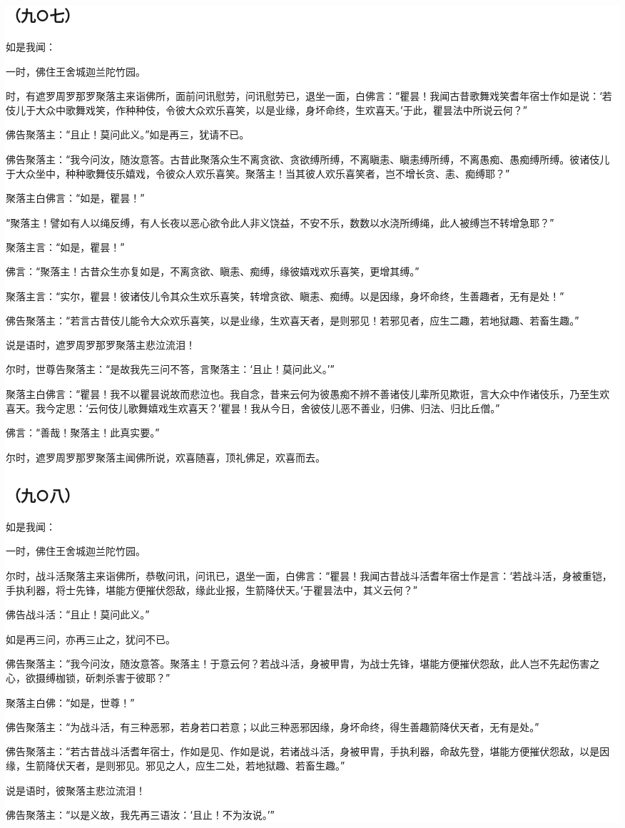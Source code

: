 ## （九○七）

如是我闻：

一时，佛住王舍城迦兰陀竹园。

时，有遮罗周罗那罗聚落主来诣佛所，面前问讯慰劳，问讯慰劳已，退坐一面，白佛言：“瞿昙！我闻古昔歌舞戏笑耆年宿士作如是说：‘若伎儿于大众中歌舞戏笑，作种种伎，令彼大众欢乐喜笑，以是业缘，身坏命终，生欢喜天。’于此，瞿昙法中所说云何？”

佛告聚落主：“且止！莫问此义。”如是再三，犹请不已。

佛告聚落主：“我今问汝，随汝意答。古昔此聚落众生不离贪欲、贪欲缚所缚，不离瞋恚、瞋恚缚所缚，不离愚痴、愚痴缚所缚。彼诸伎儿于大众坐中，种种歌舞伎乐嬉戏，令彼众人欢乐喜笑。聚落主！当其彼人欢乐喜笑者，岂不增长贪、恚、痴缚耶？”

聚落主白佛言：“如是，瞿昙！”

“聚落主！譬如有人以绳反缚，有人长夜以恶心欲令此人非义饶益，不安不乐，数数以水浇所缚绳，此人被缚岂不转增急耶？”

聚落主言：“如是，瞿昙！”

佛言：“聚落主！古昔众生亦复如是，不离贪欲、瞋恚、痴缚，缘彼嬉戏欢乐喜笑，更增其缚。”

聚落主言：“实尔，瞿昙！彼诸伎儿令其众生欢乐喜笑，转增贪欲、瞋恚、痴缚。以是因缘，身坏命终，生善趣者，无有是处！”

佛告聚落主：“若言古昔伎儿能令大众欢乐喜笑，以是业缘，生欢喜天者，是则邪见！若邪见者，应生二趣，若地狱趣、若畜生趣。”

说是语时，遮罗周罗那罗聚落主悲泣流泪！

尔时，世尊告聚落主：“是故我先三问不答，言聚落主：‘且止！莫问此义。’”

聚落主白佛言：“瞿昙！我不以瞿昙说故而悲泣也。我自念，昔来云何为彼愚痴不辨不善诸伎儿辈所见欺诳，言大众中作诸伎乐，乃至生欢喜天。我今定思：‘云何伎儿歌舞嬉戏生欢喜天？’瞿昙！我从今日，舍彼伎儿恶不善业，归佛、归法、归比丘僧。”

佛言：“善哉！聚落主！此真实要。”

尔时，遮罗周罗那罗聚落主闻佛所说，欢喜随喜，顶礼佛足，欢喜而去。

## （九○八）

如是我闻：

一时，佛住王舍城迦兰陀竹园。

尔时，战斗活聚落主来诣佛所，恭敬问讯，问讯已，退坐一面，白佛言：“瞿昙！我闻古昔战斗活耆年宿士作是言：‘若战斗活，身被重铠，手执利器，将士先锋，堪能方便摧伏怨敌，缘此业报，生箭降伏天。’于瞿昙法中，其义云何？”

佛告战斗活：“且止！莫问此义。”

如是再三问，亦再三止之，犹问不已。

佛告聚落主：“我今问汝，随汝意答。聚落主！于意云何？若战斗活，身被甲胄，为战士先锋，堪能方便摧伏怨敌，此人岂不先起伤害之心，欲摄缚枷锁，斫刺杀害于彼耶？”

聚落主白佛：“如是，世尊！”

佛告聚落主：“为战斗活，有三种恶邪，若身若口若意；以此三种恶邪因缘，身坏命终，得生善趣箭降伏天者，无有是处。”

佛告聚落主：“若古昔战斗活耆年宿士，作如是见、作如是说，若诸战斗活，身被甲胄，手执利器，命敌先登，堪能方便摧伏怨敌，以是因缘，生箭降伏天者，是则邪见。邪见之人，应生二处，若地狱趣、若畜生趣。”

说是语时，彼聚落主悲泣流泪！

佛告聚落主：“以是义故，我先再三语汝：‘且止！不为汝说。’”
